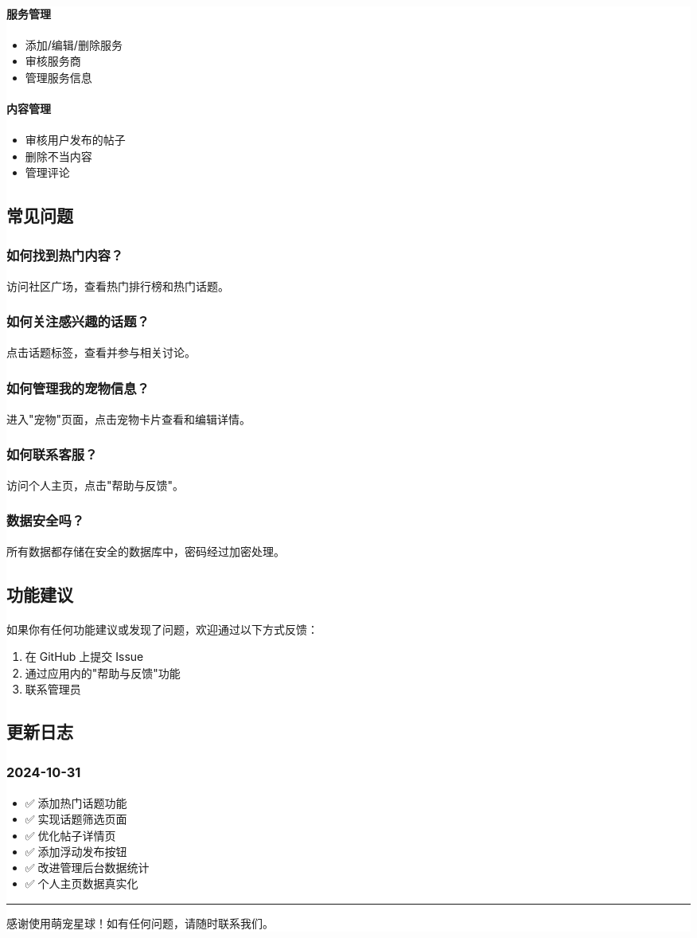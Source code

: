 #### 服务管理
- 添加/编辑/删除服务
- 审核服务商
- 管理服务信息

#### 内容管理
- 审核用户发布的帖子
- 删除不当内容
- 管理评论

## 常见问题

### 如何找到热门内容？
访问社区广场，查看热门排行榜和热门话题。

### 如何关注感兴趣的话题？
点击话题标签，查看并参与相关讨论。

### 如何管理我的宠物信息？
进入"宠物"页面，点击宠物卡片查看和编辑详情。

### 如何联系客服？
访问个人主页，点击"帮助与反馈"。

### 数据安全吗？
所有数据都存储在安全的数据库中，密码经过加密处理。

## 功能建议

如果你有任何功能建议或发现了问题，欢迎通过以下方式反馈：

1. 在 GitHub 上提交 Issue
2. 通过应用内的"帮助与反馈"功能
3. 联系管理员

## 更新日志

### 2024-10-31
- ✅ 添加热门话题功能
- ✅ 实现话题筛选页面
- ✅ 优化帖子详情页
- ✅ 添加浮动发布按钮
- ✅ 改进管理后台数据统计
- ✅ 个人主页数据真实化

---

感谢使用萌宠星球！如有任何问题，请随时联系我们。
